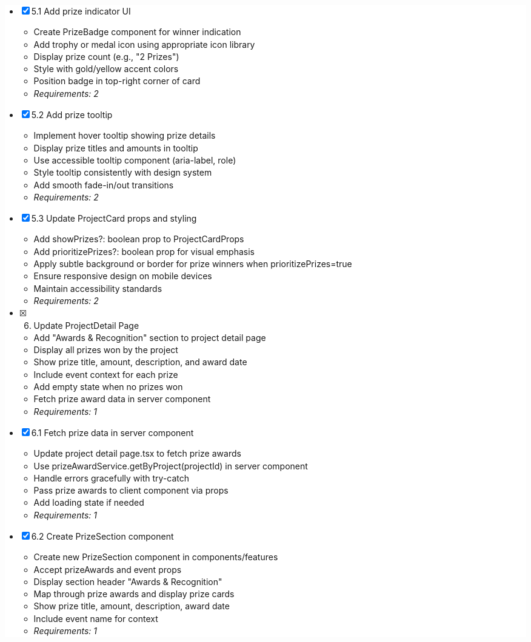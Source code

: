 - [x] 5.1 Add prize indicator UI

  - Create PrizeBadge component for winner indication
  - Add trophy or medal icon using appropriate icon library
  - Display prize count (e.g., "2 Prizes")
  - Style with gold/yellow accent colors
  - Position badge in top-right corner of card
  - _Requirements: 2_

- [x] 5.2 Add prize tooltip

  - Implement hover tooltip showing prize details
  - Display prize titles and amounts in tooltip
  - Use accessible tooltip component (aria-label, role)
  - Style tooltip consistently with design system
  - Add smooth fade-in/out transitions
  - _Requirements: 2_

- [x] 5.3 Update ProjectCard props and styling

  - Add showPrizes?: boolean prop to ProjectCardProps
  - Add prioritizePrizes?: boolean prop for visual emphasis
  - Apply subtle background or border for prize winners when prioritizePrizes=true
  - Ensure responsive design on mobile devices
  - Maintain accessibility standards
  - _Requirements: 2_

- [x] 6. Update ProjectDetail Page

  - Add "Awards & Recognition" section to project detail page
  - Display all prizes won by the project
  - Show prize title, amount, description, and award date
  - Include event context for each prize
  - Add empty state when no prizes won
  - Fetch prize award data in server component
  - _Requirements: 1_

- [x] 6.1 Fetch prize data in server component

  - Update project detail page.tsx to fetch prize awards
  - Use prizeAwardService.getByProject(projectId) in server component
  - Handle errors gracefully with try-catch
  - Pass prize awards to client component via props
  - Add loading state if needed
  - _Requirements: 1_

- [x] 6.2 Create PrizeSection component

  - Create new PrizeSection component in components/features
  - Accept prizeAwards and event props
  - Display section header "Awards & Recognition"
  - Map through prize awards and display prize cards
  - Show prize title, amount, description, award date
  - Include event name for context
  - _Requirements: 1_
